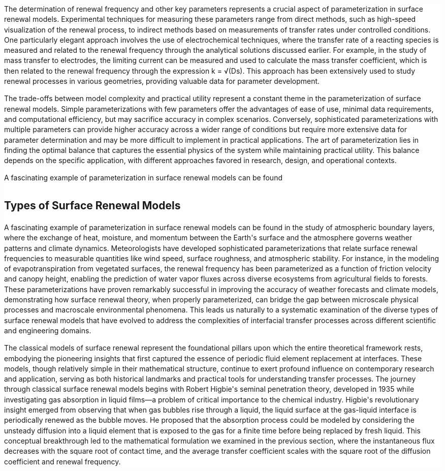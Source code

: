 The determination of renewal frequency and other key parameters represents a crucial aspect of parameterization in surface renewal models. Experimental techniques for measuring these parameters range from direct methods, such as high-speed visualization of the renewal process, to indirect methods based on measurements of transfer rates under controlled conditions. One particularly elegant approach involves the use of electrochemical techniques, where the transfer rate of a reacting species is measured and related to the renewal frequency through the analytical solutions discussed earlier. For example, in the study of mass transfer to electrodes, the limiting current can be measured and used to calculate the mass transfer coefficient, which is then related to the renewal frequency through the expression k = √(Ds). This approach has been extensively used to study renewal processes in various geometries, providing valuable data for parameter development.

The trade-offs between model complexity and practical utility represent a constant theme in the parameterization of surface renewal models. Simple parameterizations with few parameters offer the advantages of ease of use, minimal data requirements, and computational efficiency, but may sacrifice accuracy in complex scenarios. Conversely, sophisticated parameterizations with multiple parameters can provide higher accuracy across a wider range of conditions but require more extensive data for parameter determination and may be more difficult to implement in practical applications. The art of parameterization lies in finding the optimal balance that captures the essential physics of the system while maintaining practical utility. This balance depends on the specific application, with different approaches favored in research, design, and operational contexts.

A fascinating example of parameterization in surface renewal models can be found

## Types of Surface Renewal Models

A fascinating example of parameterization in surface renewal models can be found in the study of atmospheric boundary layers, where the exchange of heat, moisture, and momentum between the Earth's surface and the atmosphere governs weather patterns and climate dynamics. Meteorologists have developed sophisticated parameterizations that relate surface renewal frequencies to measurable quantities like wind speed, surface roughness, and atmospheric stability. For instance, in the modeling of evapotranspiration from vegetated surfaces, the renewal frequency has been parameterized as a function of friction velocity and canopy height, enabling the prediction of water vapor fluxes across diverse ecosystems from agricultural fields to forests. These parameterizations have proven remarkably successful in improving the accuracy of weather forecasts and climate models, demonstrating how surface renewal theory, when properly parameterized, can bridge the gap between microscale physical processes and macroscale environmental phenomena. This leads us naturally to a systematic examination of the diverse types of surface renewal models that have evolved to address the complexities of interfacial transfer processes across different scientific and engineering domains.

The classical models of surface renewal represent the foundational pillars upon which the entire theoretical framework rests, embodying the pioneering insights that first captured the essence of periodic fluid element replacement at interfaces. These models, though relatively simple in their mathematical structure, continue to exert profound influence on contemporary research and application, serving as both historical landmarks and practical tools for understanding transfer processes. The journey through classical surface renewal models begins with Robert Higbie's seminal penetration theory, developed in 1935 while investigating gas absorption in liquid films—a problem of critical importance to the chemical industry. Higbie's revolutionary insight emerged from observing that when gas bubbles rise through a liquid, the liquid surface at the gas-liquid interface is periodically renewed as the bubble moves. He proposed that the absorption process could be modeled by considering the unsteady diffusion into a liquid element that is exposed to the gas for a finite time before being replaced by fresh liquid. This conceptual breakthrough led to the mathematical formulation we examined in the previous section, where the instantaneous flux decreases with the square root of contact time, and the average transfer coefficient scales with the square root of the diffusion coefficient and renewal frequency.
